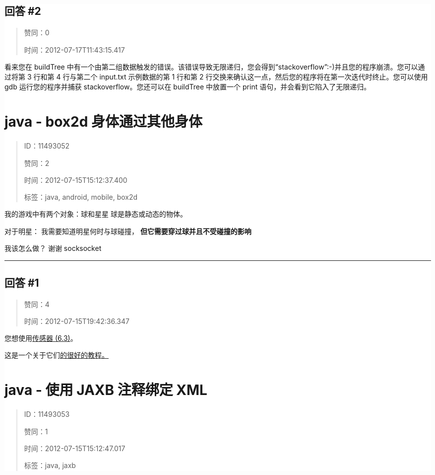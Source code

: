 ## 回答 #2

> 赞同：0
> 
> 时间：2012-07-17T11:43:15.417

看来您在 buildTree 中有一个由第二组数据触发的错误。该错误导致无限递归，您会得到“stackoverflow”:-)并且您的程序崩溃。您可以通过将第 3 行和第 4 行与第二个 input.txt 示例数据的第 1 行和第 2 行交换来确认这一点，然后您的程序将在第一次迭代时终止。您可以使用 gdb 运行您的程序并捕获 stackoverflow。您还可以在 buildTree 中放置一个 print 语句，并会看到它陷入了无限递归。

# java - box2d 身体通过其他身体

> ID：11493052
> 
> 赞同：2
> 
> 时间：2012-07-15T15:12:37.400
> 
> 标签：java, android, mobile, box2d

我的游戏中有两个对象：球和星星
球是静态或动态的物体。

对于明星：
我需要知道明星何时与球碰撞，
**但它需要穿过球并且不受碰撞的影响**

我该怎么做？
谢谢
socksocket

* * *

## 回答 #1

> 赞同：4
> 
> 时间：2012-07-15T19:42:36.347

您想使用[传感器 (6.3)](http://www.box2d.org/manual.html#_Toc258082972)。

这是一个关于它们[的很好的教程。](http://www.iforce2d.net/b2dtut/sensors)

# java - 使用 JAXB 注释绑定 XML

> ID：11493053
> 
> 赞同：1
> 
> 时间：2012-07-15T15:12:47.017
> 
> 标签：java, jaxb
